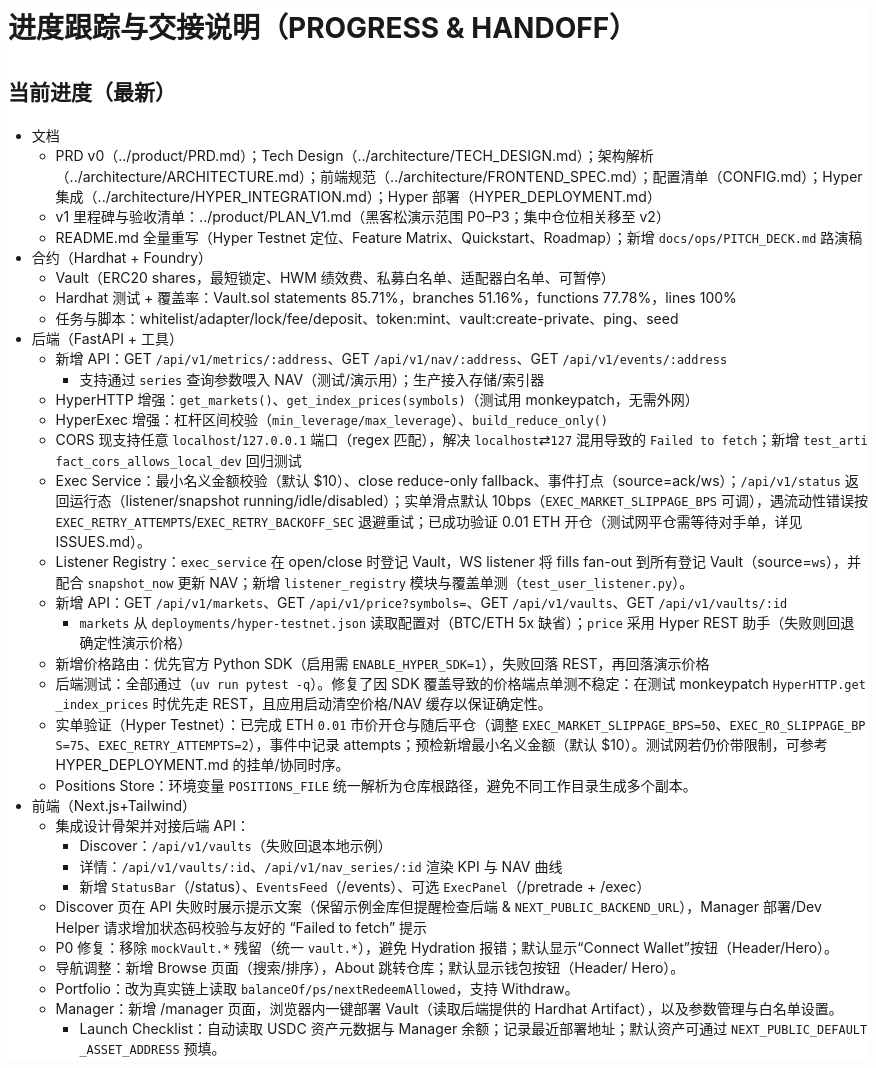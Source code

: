 # 进度跟踪与交接说明（PROGRESS & HANDOFF）

## 当前进度（最新）

- 文档
  - PRD v0（../product/PRD.md）；Tech Design（../architecture/TECH_DESIGN.md）；架构解析（../architecture/ARCHITECTURE.md）；前端规范（../architecture/FRONTEND_SPEC.md）；配置清单（CONFIG.md）；Hyper 集成（../architecture/HYPER_INTEGRATION.md）；Hyper 部署（HYPER_DEPLOYMENT.md）
  - v1 里程碑与验收清单：../product/PLAN_V1.md（黑客松演示范围 P0–P3；集中仓位相关移至 v2）
  - README.md 全量重写（Hyper Testnet 定位、Feature Matrix、Quickstart、Roadmap）；新增 `docs/ops/PITCH_DECK.md` 路演稿
- 合约（Hardhat + Foundry）
  - Vault（ERC20 shares，最短锁定、HWM 绩效费、私募白名单、适配器白名单、可暂停）
  - Hardhat 测试 + 覆盖率：Vault.sol statements 85.71%，branches 51.16%，functions 77.78%，lines 100%
  - 任务与脚本：whitelist/adapter/lock/fee/deposit、token:mint、vault:create-private、ping、seed
- 后端（FastAPI + 工具）
  - 新增 API：GET `/api/v1/metrics/:address`、GET `/api/v1/nav/:address`、GET `/api/v1/events/:address`
    - 支持通过 `series` 查询参数喂入 NAV（测试/演示用）；生产接入存储/索引器
  - HyperHTTP 增强：`get_markets()`、`get_index_prices(symbols)`（测试用 monkeypatch，无需外网）
  - HyperExec 增强：杠杆区间校验（`min_leverage/max_leverage`）、`build_reduce_only()`
  - CORS 现支持任意 `localhost`/`127.0.0.1` 端口（regex 匹配），解决 `localhost`⇄`127` 混用导致的 `Failed to fetch`；新增 `test_artifact_cors_allows_local_dev` 回归测试
  - Exec Service：最小名义金额校验（默认 $10）、close reduce-only fallback、事件打点（source=ack/ws）；`/api/v1/status` 返回运行态（listener/snapshot running/idle/disabled）；实单滑点默认 10bps（`EXEC_MARKET_SLIPPAGE_BPS` 可调），遇流动性错误按 `EXEC_RETRY_ATTEMPTS`/`EXEC_RETRY_BACKOFF_SEC` 退避重试；已成功验证 0.01 ETH 开仓（测试网平仓需等待对手单，详见 ISSUES.md）。
  - Listener Registry：`exec_service` 在 open/close 时登记 Vault，WS listener 将 fills fan-out 到所有登记 Vault（source=`ws`），并配合 `snapshot_now` 更新 NAV；新增 `listener_registry` 模块与覆盖单测（`test_user_listener.py`）。
  - 新增 API：GET `/api/v1/markets`、GET `/api/v1/price?symbols=`、GET `/api/v1/vaults`、GET `/api/v1/vaults/:id`
    - `markets` 从 `deployments/hyper-testnet.json` 读取配置对（BTC/ETH 5x 缺省）；`price` 采用 Hyper REST 助手（失败则回退确定性演示价格）
  - 新增价格路由：优先官方 Python SDK（启用需 `ENABLE_HYPER_SDK=1`），失败回落 REST，再回落演示价格
  - 后端测试：全部通过（`uv run pytest -q`）。修复了因 SDK 覆盖导致的价格端点单测不稳定：在测试 monkeypatch `HyperHTTP.get_index_prices` 时优先走 REST，且应用启动清空价格/NAV 缓存以保证确定性。
  - 实单验证（Hyper Testnet）：已完成 ETH `0.01` 市价开仓与随后平仓（调整 `EXEC_MARKET_SLIPPAGE_BPS=50`、`EXEC_RO_SLIPPAGE_BPS=75`、`EXEC_RETRY_ATTEMPTS=2`），事件中记录 attempts；预检新增最小名义金额（默认 $10）。测试网若仍价带限制，可参考 HYPER_DEPLOYMENT.md 的挂单/协同时序。
  - Positions Store：环境变量 `POSITIONS_FILE` 统一解析为仓库根路径，避免不同工作目录生成多个副本。
- 前端（Next.js+Tailwind）
  - 集成设计骨架并对接后端 API：
    - Discover：`/api/v1/vaults`（失败回退本地示例）
    - 详情：`/api/v1/vaults/:id`、`/api/v1/nav_series/:id` 渲染 KPI 与 NAV 曲线
    - 新增 `StatusBar`（/status）、`EventsFeed`（/events）、可选 `ExecPanel`（/pretrade + /exec）
  - Discover 页在 API 失败时展示提示文案（保留示例金库但提醒检查后端 & `NEXT_PUBLIC_BACKEND_URL`），Manager 部署/Dev Helper 请求增加状态码校验与友好的 “Failed to fetch” 提示
  - P0 修复：移除 `mockVault.*` 残留（统一 `vault.*`），避免 Hydration 报错；默认显示“Connect Wallet”按钮（Header/Hero）。
  - 导航调整：新增 Browse 页面（搜索/排序），About 跳转仓库；默认显示钱包按钮（Header/ Hero）。
  - Portfolio：改为真实链上读取 `balanceOf/ps/nextRedeemAllowed`，支持 Withdraw。
  - Manager：新增 /manager 页面，浏览器内一键部署 Vault（读取后端提供的 Hardhat Artifact），以及参数管理与白名单设置。
    - Launch Checklist：自动读取 USDC 资产元数据与 Manager 余额；记录最近部署地址；默认资产可通过 `NEXT_PUBLIC_DEFAULT_ASSET_ADDRESS` 预填。
